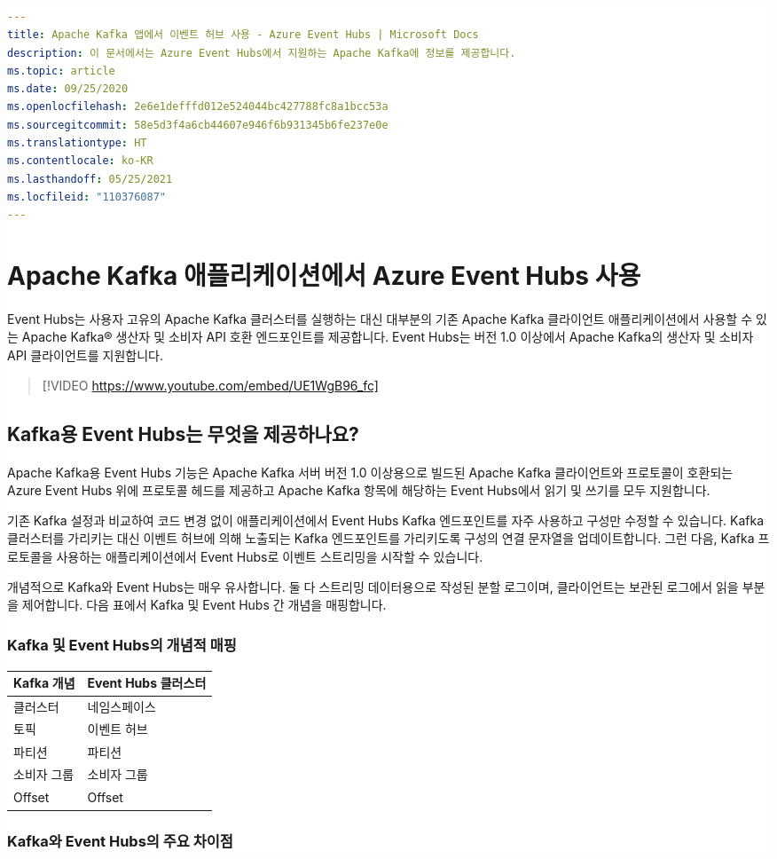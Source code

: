 ```yaml
---
title: Apache Kafka 앱에서 이벤트 허브 사용 - Azure Event Hubs | Microsoft Docs
description: 이 문서에서는 Azure Event Hubs에서 지원하는 Apache Kafka에 정보를 제공합니다.
ms.topic: article
ms.date: 09/25/2020
ms.openlocfilehash: 2e6e1defffd012e524044bc427788fc8a1bcc53a
ms.sourcegitcommit: 58e5d3f4a6cb44607e946f6b931345b6fe237e0e
ms.translationtype: HT
ms.contentlocale: ko-KR
ms.lasthandoff: 05/25/2021
ms.locfileid: "110376087"
---
```

# <a name="use-azure-event-hubs-from-apache-kafka-applications"></a>Apache Kafka 애플리케이션에서 Azure Event Hubs 사용
Event Hubs는 사용자 고유의 Apache Kafka 클러스터를 실행하는 대신 대부분의 기존 Apache Kafka 클라이언트 애플리케이션에서 사용할 수 있는 Apache Kafka® 생산자 및 소비자 API 호환 엔드포인트를 제공합니다. Event Hubs는 버전 1.0 이상에서 Apache Kafka의 생산자 및 소비자 API 클라이언트를 지원합니다.

> [!VIDEO https://www.youtube.com/embed/UE1WgB96_fc]

## <a name="what-does-event-hubs-for-kafka-provide"></a>Kafka용 Event Hubs는 무엇을 제공하나요?

Apache Kafka용 Event Hubs 기능은 Apache Kafka 서버 버전 1.0 이상용으로 빌드된 Apache Kafka 클라이언트와 프로토콜이 호환되는 Azure Event Hubs 위에 프로토콜 헤드를 제공하고 Apache Kafka 항목에 해당하는 Event Hubs에서 읽기 및 쓰기를 모두 지원합니다. 

기존 Kafka 설정과 비교하여 코드 변경 없이 애플리케이션에서 Event Hubs Kafka 엔드포인트를 자주 사용하고 구성만 수정할 수 있습니다. Kafka 클러스터를 가리키는 대신 이벤트 허브에 의해 노출되는 Kafka 엔드포인트를 가리키도록 구성의 연결 문자열을 업데이트합니다. 그런 다음, Kafka 프로토콜을 사용하는 애플리케이션에서 Event Hubs로 이벤트 스트리밍을 시작할 수 있습니다. 

개념적으로 Kafka와 Event Hubs는 매우 유사합니다. 둘 다 스트리밍 데이터용으로 작성된 분할 로그이며, 클라이언트는 보관된 로그에서 읽을 부분을 제어합니다. 다음 표에서 Kafka 및 Event Hubs 간 개념을 매핑합니다.

### <a name="kafka-and-event-hub-conceptual-mapping"></a>Kafka 및 Event Hubs의 개념적 매핑

| Kafka 개념 | Event Hubs 클러스터|
| --- | --- |
| 클러스터 | 네임스페이스 |
| 토픽 | 이벤트 허브 |
| 파티션 | 파티션|
| 소비자 그룹 | 소비자 그룹 |
| Offset | Offset|

### <a name="key-differences-between-apache-kafka-and-event-hubs"></a>Kafka와 Event Hubs의 주요 차이점
